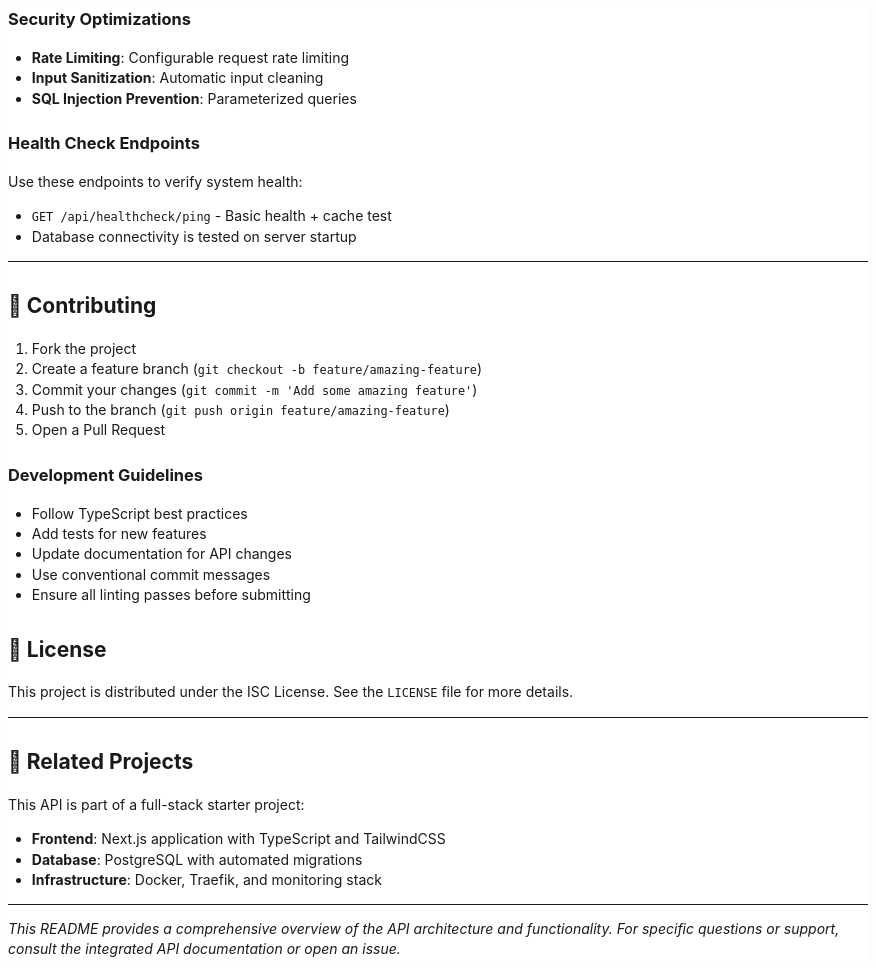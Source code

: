 ### Security Optimizations
- **Rate Limiting**: Configurable request rate limiting
- **Input Sanitization**: Automatic input cleaning
- **SQL Injection Prevention**: Parameterized queries

### Health Check Endpoints

Use these endpoints to verify system health:
- `GET /api/healthcheck/ping` - Basic health + cache test
- Database connectivity is tested on server startup

---

## 🤝 Contributing

1. Fork the project
2. Create a feature branch (`git checkout -b feature/amazing-feature`)
3. Commit your changes (`git commit -m 'Add some amazing feature'`)
4. Push to the branch (`git push origin feature/amazing-feature`)
5. Open a Pull Request

### Development Guidelines

- Follow TypeScript best practices
- Add tests for new features
- Update documentation for API changes
- Use conventional commit messages
- Ensure all linting passes before submitting

## 📄 License

This project is distributed under the ISC License. See the `LICENSE` file for more details.

---

## 🔗 Related Projects

This API is part of a full-stack starter project:
- **Frontend**: Next.js application with TypeScript and TailwindCSS
- **Database**: PostgreSQL with automated migrations
- **Infrastructure**: Docker, Traefik, and monitoring stack

---

*This README provides a comprehensive overview of the API architecture and functionality. For specific questions or support, consult the integrated API documentation or open an issue.* 